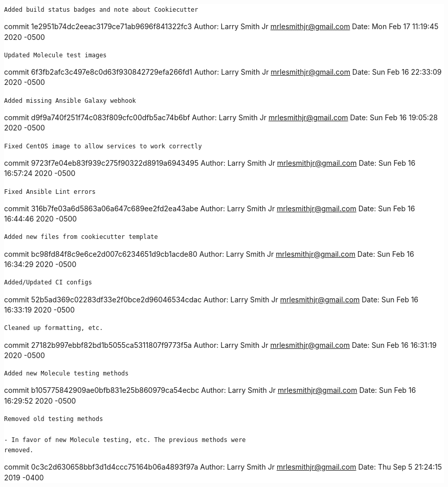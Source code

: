     Added build status badges and note about Cookiecutter

commit 1e2951b74dc2eeac3179ce71ab9696f841322fc3
Author: Larry Smith Jr <mrlesmithjr@gmail.com>
Date:   Mon Feb 17 11:19:45 2020 -0500

    Updated Molecule test images

commit 6f3fb2afc3c497e8c0d63f930842729efa266fd1
Author: Larry Smith Jr <mrlesmithjr@gmail.com>
Date:   Sun Feb 16 22:33:09 2020 -0500

    Added missing Ansible Galaxy webhook

commit d9f9a740f251f74c083f809cfc00dfb5ac74b6bf
Author: Larry Smith Jr <mrlesmithjr@gmail.com>
Date:   Sun Feb 16 19:05:28 2020 -0500

    Fixed CentOS image to allow services to work correctly

commit 9723f7e04eb83f939c275f90322d8919a6943495
Author: Larry Smith Jr <mrlesmithjr@gmail.com>
Date:   Sun Feb 16 16:57:24 2020 -0500

    Fixed Ansible Lint errors

commit 316b7fe03a6d5863a06a647c689ee2fd2ea43abe
Author: Larry Smith Jr <mrlesmithjr@gmail.com>
Date:   Sun Feb 16 16:44:46 2020 -0500

    Added new files from cookiecutter template

commit bc98fd84f8c9e6ce2d007c6234651d9cb1acde80
Author: Larry Smith Jr <mrlesmithjr@gmail.com>
Date:   Sun Feb 16 16:34:29 2020 -0500

    Added/Updated CI configs

commit 52b5ad369c02283df33e2f0bce2d96046534cdac
Author: Larry Smith Jr <mrlesmithjr@gmail.com>
Date:   Sun Feb 16 16:33:19 2020 -0500

    Cleaned up formatting, etc.

commit 27182b997ebbf82bd1b5055ca5311807f9773f5a
Author: Larry Smith Jr <mrlesmithjr@gmail.com>
Date:   Sun Feb 16 16:31:19 2020 -0500

    Added new Molecule testing methods

commit b105775842909ae0bfb831e25b860979ca54ecbc
Author: Larry Smith Jr <mrlesmithjr@gmail.com>
Date:   Sun Feb 16 16:29:52 2020 -0500

    Removed old testing methods

    - In favor of new Molecule testing, etc. The previous methods were
    removed.

commit 0c3c2d630658bbf3d1d4ccc75164b06a4893f97a
Author: Larry Smith Jr <mrlesmithjr@gmail.com>
Date:   Thu Sep 5 21:24:15 2019 -0400
